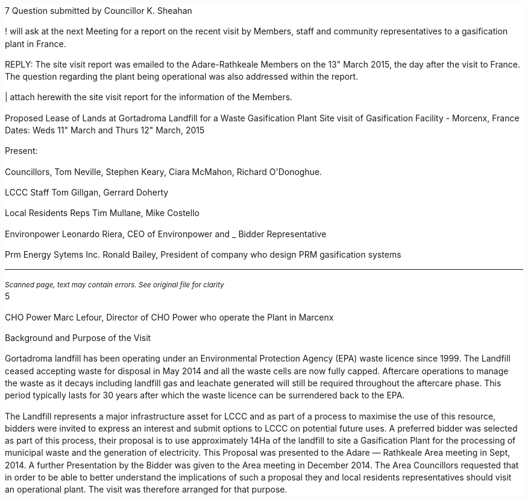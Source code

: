 7 Question submitted by Councillor K. Sheahan

! will ask at the next Meeting for a report on the recent visit by Members, staff and
community representatives to a gasification plant in France.

REPLY: The site visit report was emailed to the Adare-Rathkeale Members on the
13" March 2015, the day after the visit to France. The question regarding
the plant being operational was also addressed within the report.

| attach herewith the site visit report for the information of the Members.

Proposed Lease of Lands at Gortadroma Landfill for a Waste Gasification Plant
Site visit of Gasification Facility - Morcenx, France
Dates: Weds 11" March and Thurs 12" March, 2015

Present:

Councillors, Tom Neville, Stephen Keary, Ciara McMahon,
Richard O'Donoghue.

LCCC Staff Tom Gillgan, Gerrard Doherty

Local Residents Reps Tim Mullane, Mike Costello

Environpower Leonardo Riera, CEO of Environpower and _ Bidder
Representative

Prm Energy Sytems Inc. Ronald Bailey, President of company who design PRM
gasification systems


---
*<small>Scanned page, text may contain errors. See original file for clarity</small>*  
5

CHO Power Marc Lefour, Director of CHO Power who operate the Plant in
Marcenx

Background and Purpose of the Visit

Gortadroma landfill has been operating under an Environmental Protection Agency (EPA)
waste licence since 1999. The Landfill ceased accepting waste for disposal in May 2014
and all the waste cells are now fully capped. Aftercare operations to manage the waste as
it decays including landfill gas and leachate generated will still be required throughout the
aftercare phase. This period typically lasts for 30 years after which the waste licence can
be surrendered back to the EPA.

The Landfill represents a major infrastructure asset for LCCC and as part of a process to
maximise the use of this resource, bidders were invited to express an interest and submit
options to LCCC on potential future uses. A preferred bidder was selected as part of this
process, their proposal is to use approximately 14Ha of the landfill to site a Gasification
Plant for the processing of municipal waste and the generation of electricity. This Proposal
was presented to the Adare — Rathkeale Area meeting in Sept, 2014. A further
Presentation by the Bidder was given to the Area meeting in December 2014. The Area
Councillors requested that in order to be able to better understand the implications of such
a proposal they and local residents representatives should visit an operational plant. The
visit was therefore arranged for that purpose.

